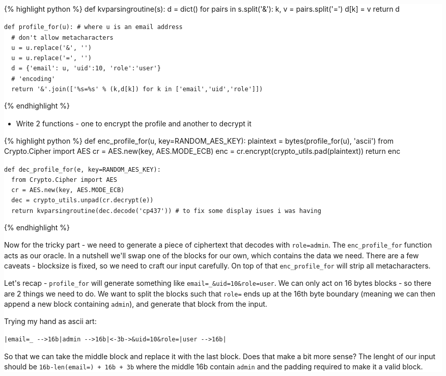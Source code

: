 {% highlight python %}
    def kvparsingroutine(s):
      d = dict()
      for pairs in s.split('&'):
        k, v = pairs.split('=')
        d[k] = v
      return d
    
    def profile_for(u): # where u is an email address
      # don't allow metacharacters
      u = u.replace('&', '')
      u = u.replace('=', '')
      d = {'email': u, 'uid':10, 'role':'user'}
      # 'encoding'
      return '&'.join(['%s=%s' % (k,d[k]) for k in ['email','uid','role']])
{% endhighlight %}

   * Write 2 functions - one to encrypt the profile and another to decrypt it

{% highlight python %}
    def enc_profile_for(u, key=RANDOM_AES_KEY):
      plaintext = bytes(profile_for(u), 'ascii')
      from Crypto.Cipher import AES
      cr = AES.new(key, AES.MODE_ECB)
      enc = cr.encrypt(crypto_utils.pad(plaintext))
      return enc
    
    def dec_profile_for(e, key=RANDOM_AES_KEY):
      from Crypto.Cipher import AES
      cr = AES.new(key, AES.MODE_ECB)
      dec = crypto_utils.unpad(cr.decrypt(e))
      return kvparsingroutine(dec.decode('cp437')) # to fix some display isues i was having
{% endhighlight %}

Now for the tricky part - we need to generate a piece of ciphertext that decodes with `role=admin`. The `enc_profile_for` function acts as our oracle. In a nutshell we'll swap one of the blocks for our own, which contains the data we need. There are a few caveats - blocksize is fixed, so we need to craft our input carefully. On top of that `enc_profile_for` will strip all metacharacters.

Let's recap - `profile_for` will generate something like `email=_&uid=10&role=user`. We can only act on 16 bytes blocks - so there are 2 things we need to do. We want to split the blocks such that `role=` ends up at the 16th byte boundary (meaning we can then append a new block containing `admin`), and generate that block from the input.

Trying my hand as ascii art:

    |email=_ -->16b|admin -->16b|<-3b->&uid=10&role=|user -->16b|

So that we can take the middle block and replace it with the last block. Does that make a bit more sense? The lenght of our input should be `16b-len(email=) + 16b + 3b` where the middle 16b contain `admin` and the padding required to make it a valid block.
